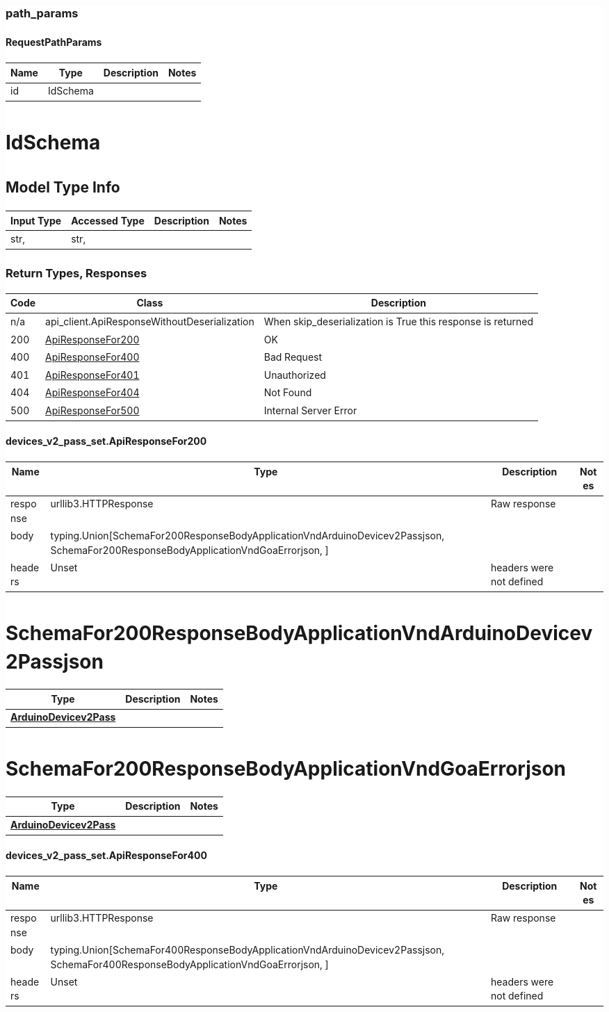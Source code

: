### path_params
#### RequestPathParams

Name | Type | Description  | Notes
------------- | ------------- | ------------- | -------------
id | IdSchema | | 

# IdSchema

## Model Type Info
Input Type | Accessed Type | Description | Notes
------------ | ------------- | ------------- | -------------
str,  | str,  |  | 

### Return Types, Responses

Code | Class | Description
------------- | ------------- | -------------
n/a | api_client.ApiResponseWithoutDeserialization | When skip_deserialization is True this response is returned
200 | [ApiResponseFor200](#devices_v2_pass_set.ApiResponseFor200) | OK
400 | [ApiResponseFor400](#devices_v2_pass_set.ApiResponseFor400) | Bad Request
401 | [ApiResponseFor401](#devices_v2_pass_set.ApiResponseFor401) | Unauthorized
404 | [ApiResponseFor404](#devices_v2_pass_set.ApiResponseFor404) | Not Found
500 | [ApiResponseFor500](#devices_v2_pass_set.ApiResponseFor500) | Internal Server Error

#### devices_v2_pass_set.ApiResponseFor200
Name | Type | Description  | Notes
------------- | ------------- | ------------- | -------------
response | urllib3.HTTPResponse | Raw response |
body | typing.Union[SchemaFor200ResponseBodyApplicationVndArduinoDevicev2Passjson, SchemaFor200ResponseBodyApplicationVndGoaErrorjson, ] |  |
headers | Unset | headers were not defined |

# SchemaFor200ResponseBodyApplicationVndArduinoDevicev2Passjson
Type | Description  | Notes
------------- | ------------- | -------------
[**ArduinoDevicev2Pass**](../../models/ArduinoDevicev2Pass.md) |  | 


# SchemaFor200ResponseBodyApplicationVndGoaErrorjson
Type | Description  | Notes
------------- | ------------- | -------------
[**ArduinoDevicev2Pass**](../../models/ArduinoDevicev2Pass.md) |  | 


#### devices_v2_pass_set.ApiResponseFor400
Name | Type | Description  | Notes
------------- | ------------- | ------------- | -------------
response | urllib3.HTTPResponse | Raw response |
body | typing.Union[SchemaFor400ResponseBodyApplicationVndArduinoDevicev2Passjson, SchemaFor400ResponseBodyApplicationVndGoaErrorjson, ] |  |
headers | Unset | headers were not defined |
